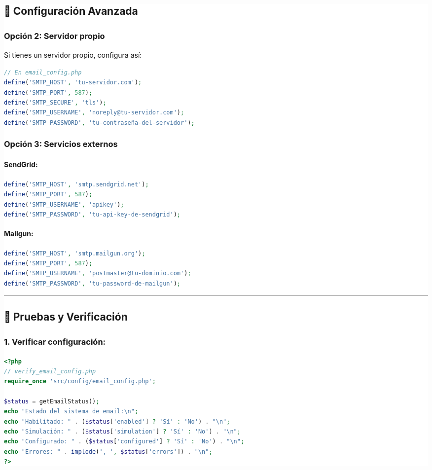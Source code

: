 ## 🔧 **Configuración Avanzada**

### **Opción 2: Servidor propio**

Si tienes un servidor propio, configura así:

```php
// En email_config.php
define('SMTP_HOST', 'tu-servidor.com');
define('SMTP_PORT', 587);
define('SMTP_SECURE', 'tls');
define('SMTP_USERNAME', 'noreply@tu-servidor.com');
define('SMTP_PASSWORD', 'tu-contraseña-del-servidor');
```

### **Opción 3: Servicios externos**

#### **SendGrid:**
```php
define('SMTP_HOST', 'smtp.sendgrid.net');
define('SMTP_PORT', 587);
define('SMTP_USERNAME', 'apikey');
define('SMTP_PASSWORD', 'tu-api-key-de-sendgrid');
```

#### **Mailgun:**
```php
define('SMTP_HOST', 'smtp.mailgun.org');
define('SMTP_PORT', 587);
define('SMTP_USERNAME', 'postmaster@tu-dominio.com');
define('SMTP_PASSWORD', 'tu-password-de-mailgun');
```

---

## 🧪 **Pruebas y Verificación**

### **1. Verificar configuración:**
```php
<?php
// verify_email_config.php
require_once 'src/config/email_config.php';

$status = getEmailStatus();
echo "Estado del sistema de email:\n";
echo "Habilitado: " . ($status['enabled'] ? 'Sí' : 'No') . "\n";
echo "Simulación: " . ($status['simulation'] ? 'Sí' : 'No') . "\n";
echo "Configurado: " . ($status['configured'] ? 'Sí' : 'No') . "\n";
echo "Errores: " . implode(', ', $status['errors']) . "\n";
?>
```
